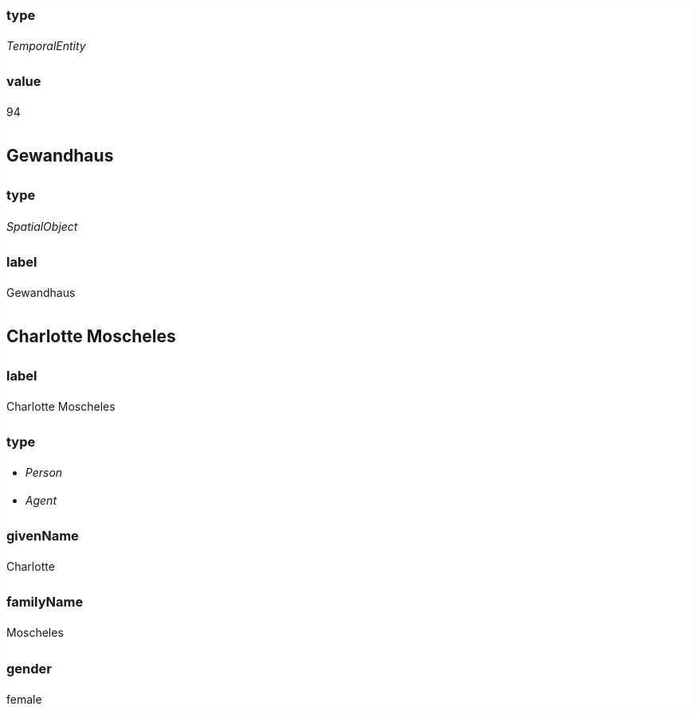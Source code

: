 ### type


*TemporalEntity*

### value


94

## Gewandhaus

### type


*SpatialObject*

### label


Gewandhaus

## Charlotte Moscheles

### label


Charlotte Moscheles

### type

 - *Person*

 - *Agent*

### givenName


Charlotte

### familyName


Moscheles

### gender


female